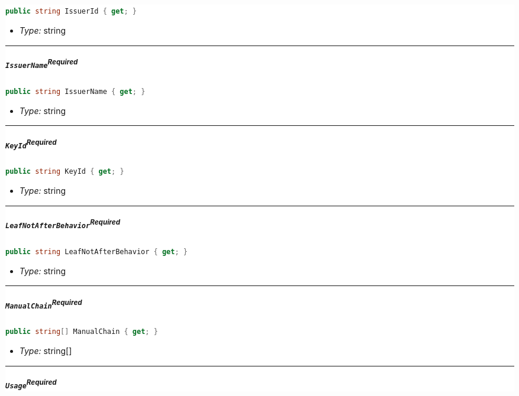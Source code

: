 ```csharp
public string IssuerId { get; }
```

- *Type:* string

---

##### `IssuerName`<sup>Required</sup> <a name="IssuerName" id="@cdktf/provider-vault.dataVaultPkiSecretBackendIssuer.DataVaultPkiSecretBackendIssuer.property.issuerName"></a>

```csharp
public string IssuerName { get; }
```

- *Type:* string

---

##### `KeyId`<sup>Required</sup> <a name="KeyId" id="@cdktf/provider-vault.dataVaultPkiSecretBackendIssuer.DataVaultPkiSecretBackendIssuer.property.keyId"></a>

```csharp
public string KeyId { get; }
```

- *Type:* string

---

##### `LeafNotAfterBehavior`<sup>Required</sup> <a name="LeafNotAfterBehavior" id="@cdktf/provider-vault.dataVaultPkiSecretBackendIssuer.DataVaultPkiSecretBackendIssuer.property.leafNotAfterBehavior"></a>

```csharp
public string LeafNotAfterBehavior { get; }
```

- *Type:* string

---

##### `ManualChain`<sup>Required</sup> <a name="ManualChain" id="@cdktf/provider-vault.dataVaultPkiSecretBackendIssuer.DataVaultPkiSecretBackendIssuer.property.manualChain"></a>

```csharp
public string[] ManualChain { get; }
```

- *Type:* string[]

---

##### `Usage`<sup>Required</sup> <a name="Usage" id="@cdktf/provider-vault.dataVaultPkiSecretBackendIssuer.DataVaultPkiSecretBackendIssuer.property.usage"></a>
